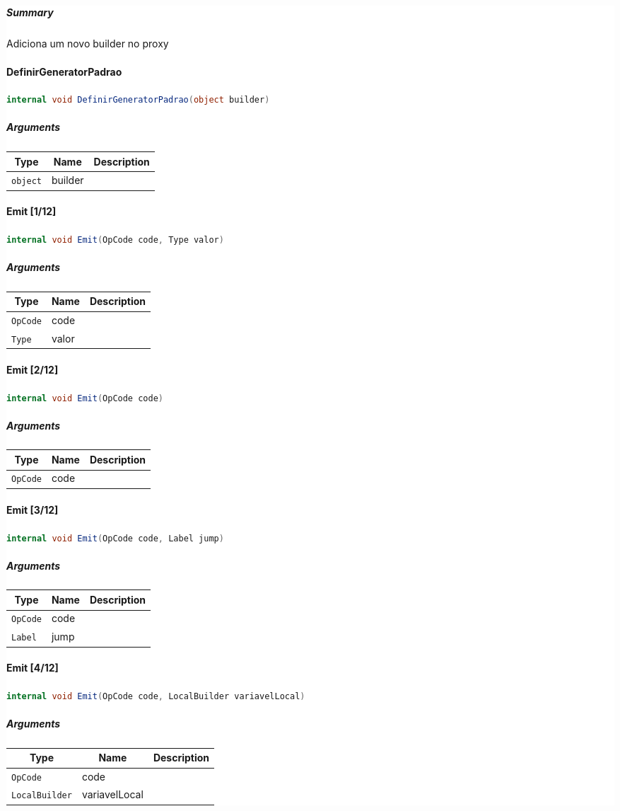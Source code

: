 ##### Summary
Adiciona um novo builder no proxy

#### DefinirGeneratorPadrao
```csharp
internal void DefinirGeneratorPadrao(object builder)
```
##### Arguments
| Type | Name | Description |
| --- | --- | --- |
| `object` | builder |   |

#### Emit [1/12]
```csharp
internal void Emit(OpCode code, Type valor)
```
##### Arguments
| Type | Name | Description |
| --- | --- | --- |
| `OpCode` | code |   |
| `Type` | valor |   |

#### Emit [2/12]
```csharp
internal void Emit(OpCode code)
```
##### Arguments
| Type | Name | Description |
| --- | --- | --- |
| `OpCode` | code |   |

#### Emit [3/12]
```csharp
internal void Emit(OpCode code, Label jump)
```
##### Arguments
| Type | Name | Description |
| --- | --- | --- |
| `OpCode` | code |   |
| `Label` | jump |   |

#### Emit [4/12]
```csharp
internal void Emit(OpCode code, LocalBuilder variavelLocal)
```
##### Arguments
| Type | Name | Description |
| --- | --- | --- |
| `OpCode` | code |   |
| `LocalBuilder` | variavelLocal |   |
